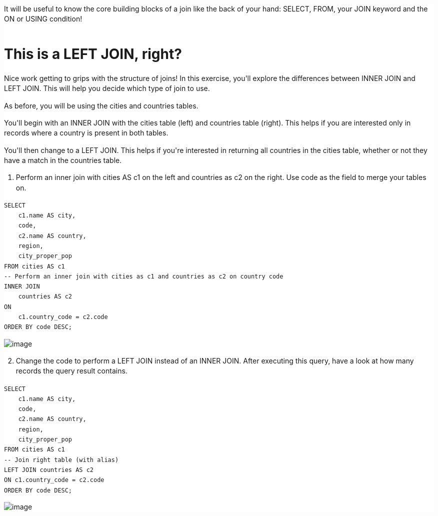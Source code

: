 It will be useful to know the core building blocks of a join like the back of your hand: SELECT, FROM, your JOIN keyword and the ON or USING condition!

# This is a LEFT JOIN, right?

Nice work getting to grips with the structure of joins! In this exercise, you'll explore the differences between INNER JOIN and LEFT JOIN. This will help you decide which type of join to use.

As before, you will be using the cities and countries tables.

You'll begin with an INNER JOIN with the cities table (left) and countries table (right). This helps if you are interested only in records where a country is present in both tables.

You'll then change to a LEFT JOIN. This helps if you're interested in returning all countries in the cities table, whether or not they have a match in the countries table.

1. Perform an inner join with cities AS c1 on the left and countries as c2 on the right.
Use code as the field to merge your tables on.

```
SELECT 
    c1.name AS city,
    code,
    c2.name AS country,
    region,
    city_proper_pop
FROM cities AS c1
-- Perform an inner join with cities as c1 and countries as c2 on country code
INNER JOIN 
    countries AS c2
ON 
    c1.country_code = c2.code
ORDER BY code DESC;
```

![image](https://github.com/artempohribnyi/datacamp/assets/113499718/6b9e7f81-94e9-4f28-8945-ff3712622e4a)

2. Change the code to perform a LEFT JOIN instead of an INNER JOIN.
After executing this query, have a look at how many records the query result contains.

```
SELECT 
	c1.name AS city, 
    code, 
    c2.name AS country,
    region, 
    city_proper_pop
FROM cities AS c1
-- Join right table (with alias)
LEFT JOIN countries AS c2
ON c1.country_code = c2.code
ORDER BY code DESC;
```

![image](https://github.com/artempohribnyi/datacamp/assets/113499718/423f9ed6-3334-4adf-b2d0-a211b0f583f4)
